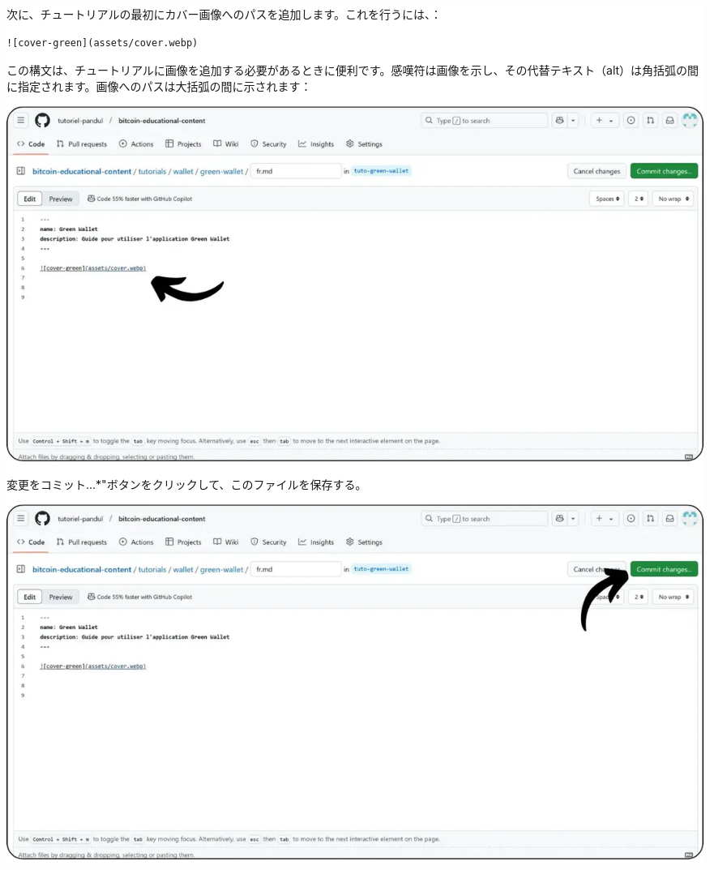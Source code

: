 次に、チュートリアルの最初にカバー画像へのパスを追加します。これを行うには、：

```
![cover-green](assets/cover.webp)
```

この構文は、チュートリアルに画像を追加する必要があるときに便利です。感嘆符は画像を示し、その代替テキスト（alt）は角括弧の間に指定されます。画像へのパスは大括弧の間に示されます：

![GITHUB](assets/fr/21.webp)

変更をコミット...*"ボタンをクリックして、このファイルを保存する。

![GITHUB](assets/fr/22.webp)

